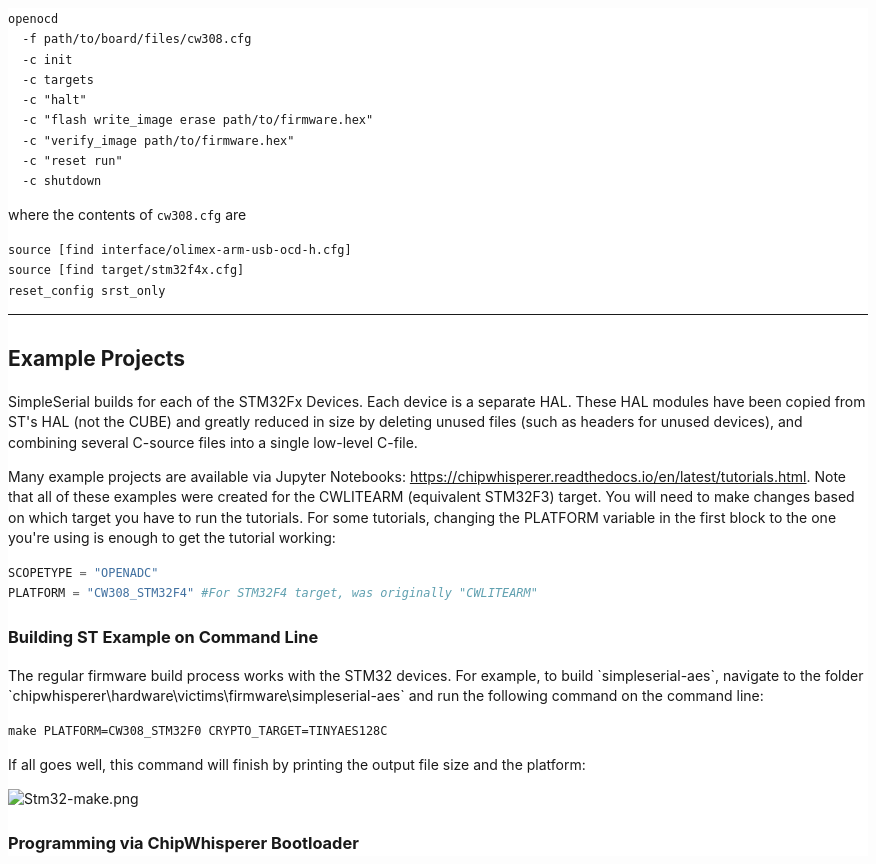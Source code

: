     openocd
      -f path/to/board/files/cw308.cfg
      -c init
      -c targets
      -c "halt"
      -c "flash write_image erase path/to/firmware.hex"
      -c "verify_image path/to/firmware.hex"
      -c "reset run"
      -c shutdown

where the contents of `cw308.cfg` are

    source [find interface/olimex-arm-usb-ocd-h.cfg]
    source [find target/stm32f4x.cfg]
    reset_config srst_only

---

## Example Projects

SimpleSerial builds for each of the STM32Fx Devices. Each device is a
separate HAL. These HAL modules have been copied from ST's HAL (not the
CUBE) and greatly reduced in size by deleting unused files (such as
headers for unused devices), and combining several C-source files into a
single low-level C-file.

Many example projects are available via Jupyter Notebooks:
<https://chipwhisperer.readthedocs.io/en/latest/tutorials.html>. Note
that all of these examples were created for the CWLITEARM (equivalent
STM32F3) target. You will need to make changes based on which target you
have to run the tutorials. For some tutorials, changing the PLATFORM
variable in the first block to the one you're using is enough to get the
tutorial working:

``` python
SCOPETYPE = "OPENADC"
PLATFORM = "CW308_STM32F4" #For STM32F4 target, was originally "CWLITEARM"
```

### **Building ST Example on Command Line**

The regular firmware build process works with the STM32 devices. For
example, to build \`simpleserial-aes\`, navigate to the folder
\`chipwhisperer\\hardware\\victims\\firmware\\simpleserial-aes\` and run
the following command on the command line:

`make PLATFORM=CW308_STM32F0 CRYPTO_TARGET=TINYAES128C`

If all goes well, this command will finish by printing the output file
size and the platform:

![Stm32-make.png](Images/stm32-make.png "Stm32-make.png")

### **Programming via ChipWhisperer Bootloader**
